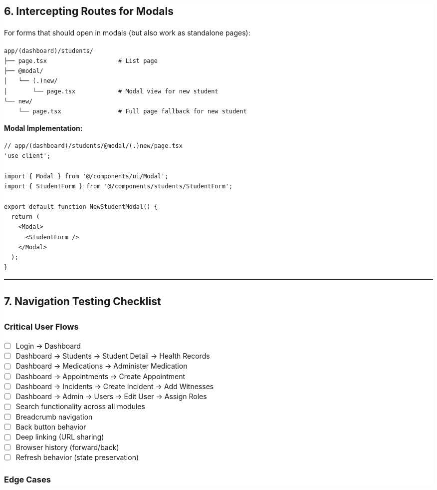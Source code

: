 ## 6. Intercepting Routes for Modals

For forms that should open in modals (but also work as standalone pages):

```
app/(dashboard)/students/
├── page.tsx                    # List page
├── @modal/
│   └── (.)new/
│       └── page.tsx            # Modal view for new student
└── new/
    └── page.tsx                # Full page fallback for new student
```

**Modal Implementation:**
```tsx
// app/(dashboard)/students/@modal/(.)new/page.tsx
'use client';

import { Modal } from '@/components/ui/Modal';
import { StudentForm } from '@/components/students/StudentForm';

export default function NewStudentModal() {
  return (
    <Modal>
      <StudentForm />
    </Modal>
  );
}
```

---

## 7. Navigation Testing Checklist

### Critical User Flows

- [ ] Login → Dashboard
- [ ] Dashboard → Students → Student Detail → Health Records
- [ ] Dashboard → Medications → Administer Medication
- [ ] Dashboard → Appointments → Create Appointment
- [ ] Dashboard → Incidents → Create Incident → Add Witnesses
- [ ] Dashboard → Admin → Users → Edit User → Assign Roles
- [ ] Search functionality across all modules
- [ ] Breadcrumb navigation
- [ ] Back button behavior
- [ ] Deep linking (URL sharing)
- [ ] Browser history (forward/back)
- [ ] Refresh behavior (state preservation)

### Edge Cases
